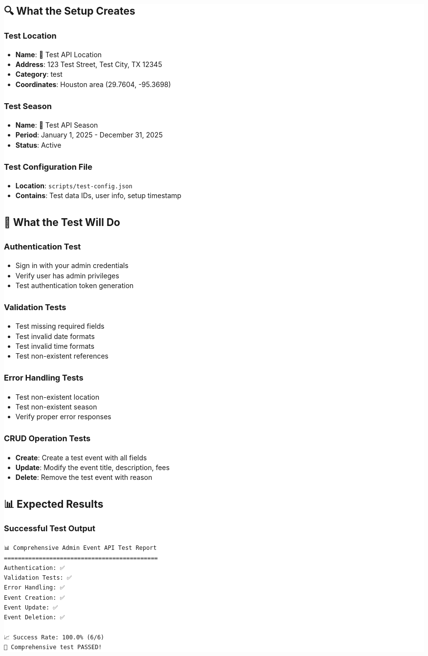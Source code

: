 ## 🔍 What the Setup Creates

### Test Location
- **Name**: 🧪 Test API Location
- **Address**: 123 Test Street, Test City, TX 12345
- **Category**: test
- **Coordinates**: Houston area (29.7604, -95.3698)

### Test Season
- **Name**: 🧪 Test API Season
- **Period**: January 1, 2025 - December 31, 2025
- **Status**: Active

### Test Configuration File
- **Location**: `scripts/test-config.json`
- **Contains**: Test data IDs, user info, setup timestamp

## 🧪 What the Test Will Do

### Authentication Test
- Sign in with your admin credentials
- Verify user has admin privileges
- Test authentication token generation

### Validation Tests
- Test missing required fields
- Test invalid date formats
- Test invalid time formats
- Test non-existent references

### Error Handling Tests
- Test non-existent location
- Test non-existent season
- Verify proper error responses

### CRUD Operation Tests
- **Create**: Create a test event with all fields
- **Update**: Modify the event title, description, fees
- **Delete**: Remove the test event with reason

## 📊 Expected Results

### Successful Test Output
```
📊 Comprehensive Admin Event API Test Report
============================================
Authentication: ✅
Validation Tests: ✅
Error Handling: ✅
Event Creation: ✅
Event Update: ✅
Event Deletion: ✅

📈 Success Rate: 100.0% (6/6)
🎉 Comprehensive test PASSED!
```
